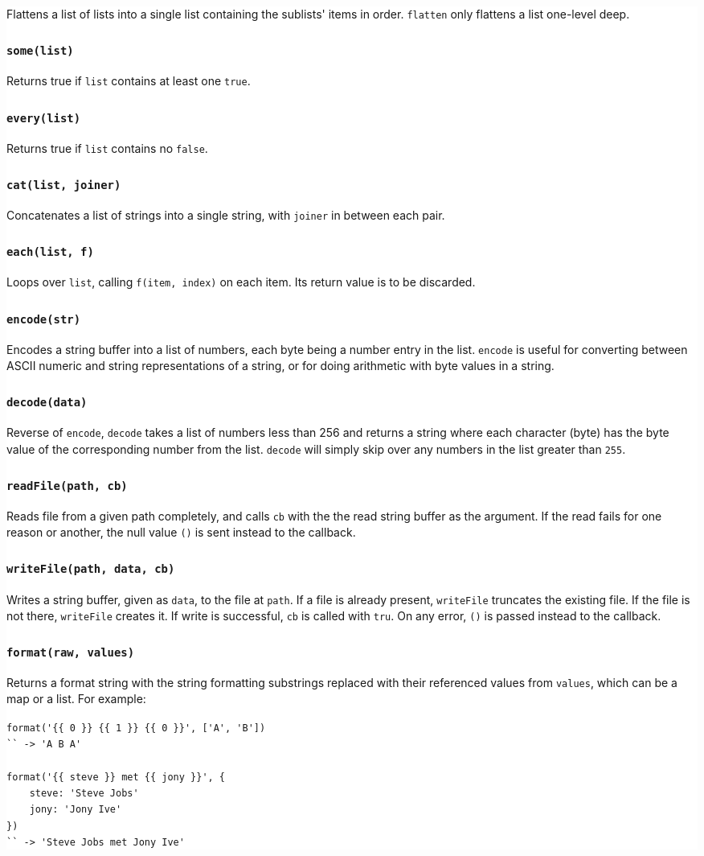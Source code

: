 Flattens a list of lists into a single list containing the sublists' items in order. `flatten` only flattens a list one-level deep.

### `some(list)`

Returns true if `list` contains at least one `true`.

### `every(list)`

Returns true if `list` contains no `false`.

### `cat(list, joiner)`

Concatenates a list of strings into a single string, with `joiner` in between each pair.

### `each(list, f)`

Loops over `list`, calling `f(item, index)` on each item. Its return value is to be discarded.

### `encode(str)`

Encodes a string buffer into a list of numbers, each byte being a number entry in the list. `encode` is useful for converting between ASCII numeric and string representations of a string, or for doing arithmetic with byte values in a string.

### `decode(data)`

Reverse of `encode`, `decode` takes a list of numbers less than 256 and returns a string where each character (byte) has the byte value of the corresponding number from the list. `decode` will simply skip over any numbers in the list greater than `255`.

### `readFile(path, cb)`

Reads file from a given path completely, and calls `cb` with the the read string buffer as the argument. If the read fails for one reason or another, the null value `()` is sent instead to the callback.

### `writeFile(path, data, cb)`

Writes a string buffer, given as `data`, to the file at `path`. If a file is already present, `writeFile` truncates the existing file. If the file is not there, `writeFile` creates it. If write is successful, `cb` is called with `tru`. On any error, `()` is passed instead to the callback.

### `format(raw, values)`

Returns a format string with the string formatting substrings replaced with their referenced values from `values`, which can be a map or a list. For example:

```
format('{{ 0 }} {{ 1 }} {{ 0 }}', ['A', 'B'])
`` -> 'A B A'

format('{{ steve }} met {{ jony }}', {
    steve: 'Steve Jobs'
    jony: 'Jony Ive'
})
`` -> 'Steve Jobs met Jony Ive'
```
